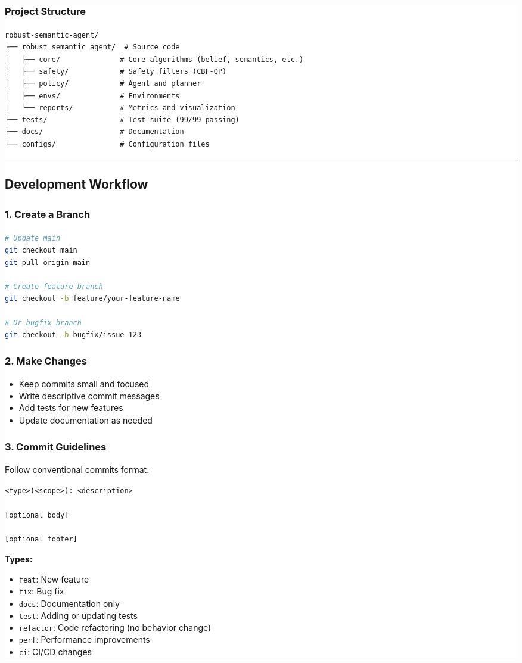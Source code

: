 ### Project Structure

```
robust-semantic-agent/
├── robust_semantic_agent/  # Source code
│   ├── core/              # Core algorithms (belief, semantics, etc.)
│   ├── safety/            # Safety filters (CBF-QP)
│   ├── policy/            # Agent and planner
│   ├── envs/              # Environments
│   └── reports/           # Metrics and visualization
├── tests/                 # Test suite (99/99 passing)
├── docs/                  # Documentation
└── configs/               # Configuration files
```

---

## Development Workflow

### 1. Create a Branch

```bash
# Update main
git checkout main
git pull origin main

# Create feature branch
git checkout -b feature/your-feature-name

# Or bugfix branch
git checkout -b bugfix/issue-123
```

### 2. Make Changes

- Keep commits small and focused
- Write descriptive commit messages
- Add tests for new features
- Update documentation as needed

### 3. Commit Guidelines

Follow conventional commits format:

```
<type>(<scope>): <description>

[optional body]

[optional footer]
```

**Types:**
- `feat`: New feature
- `fix`: Bug fix
- `docs`: Documentation only
- `test`: Adding or updating tests
- `refactor`: Code refactoring (no behavior change)
- `perf`: Performance improvements
- `ci`: CI/CD changes
